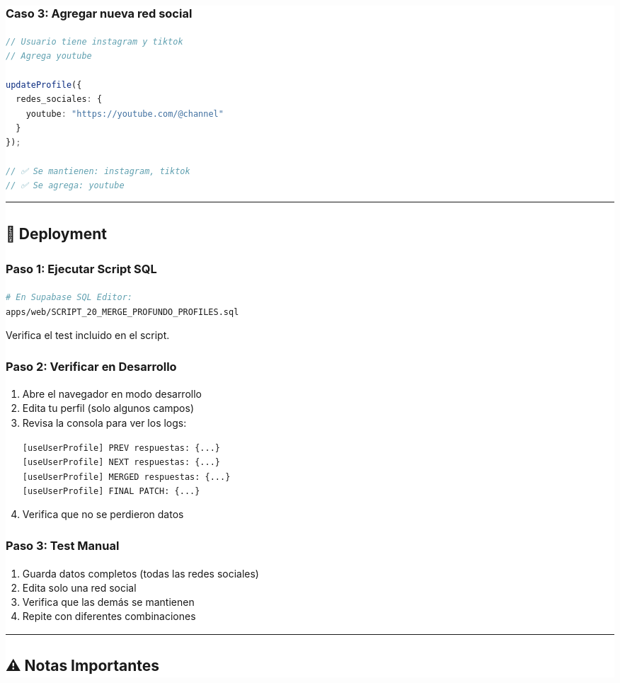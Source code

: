 ### **Caso 3: Agregar nueva red social**

```typescript
// Usuario tiene instagram y tiktok
// Agrega youtube

updateProfile({
  redes_sociales: {
    youtube: "https://youtube.com/@channel"
  }
});

// ✅ Se mantienen: instagram, tiktok
// ✅ Se agrega: youtube
```

---

## 🚀 **Deployment**

### **Paso 1: Ejecutar Script SQL**

```bash
# En Supabase SQL Editor:
apps/web/SCRIPT_20_MERGE_PROFUNDO_PROFILES.sql
```

Verifica el test incluido en el script.

### **Paso 2: Verificar en Desarrollo**

1. Abre el navegador en modo desarrollo
2. Edita tu perfil (solo algunos campos)
3. Revisa la consola para ver los logs:
   ```
   [useUserProfile] PREV respuestas: {...}
   [useUserProfile] NEXT respuestas: {...}
   [useUserProfile] MERGED respuestas: {...}
   [useUserProfile] FINAL PATCH: {...}
   ```
4. Verifica que no se perdieron datos

### **Paso 3: Test Manual**

1. Guarda datos completos (todas las redes sociales)
2. Edita solo una red social
3. Verifica que las demás se mantienen
4. Repite con diferentes combinaciones

---

## ⚠️ **Notas Importantes**
